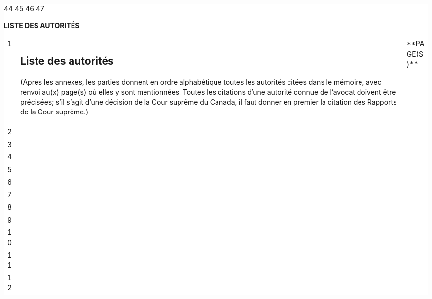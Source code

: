 </tr>
<tr>
<td>44</td>
</tr>
<tr>
<td>45</td>
</tr>
<tr>
<td>46</td>
</tr>
<tr>
<td>47</td>
</tr>
</table>


**LISTE DES AUTORITÉS**

<table>
<tr>
<td>1</td>
<td>

## Liste des autorités


(Après les annexes, les parties donnent en ordre alphabétique toutes les autorités citées dans le mémoire, avec renvoi au(x) page(s) où elles y sont mentionnées. Toutes les citations d’une autorité connue de l’avocat doivent être précisées; s’il s’agit d’une décision de la Cour suprême du Canada, il faut donner en premier la citation des Rapports de la Cour suprême.)

</td>
<td>**PAGE(S)**</td>
</tr>
<tr>
<td>2</td>
</tr>
<tr>
<td>3</td>
</tr>
<tr>
<td>4</td>
</tr>
<tr>
<td>5</td>
</tr>
<tr>
<td>6</td>
</tr>
<tr>
<td>7</td>
</tr>
<tr>
<td>8</td>
</tr>
<tr>
<td>9</td>
</tr>
<tr>
<td>10</td>
</tr>
<tr>
<td>11</td>
</tr>
<tr>
<td>12</td>